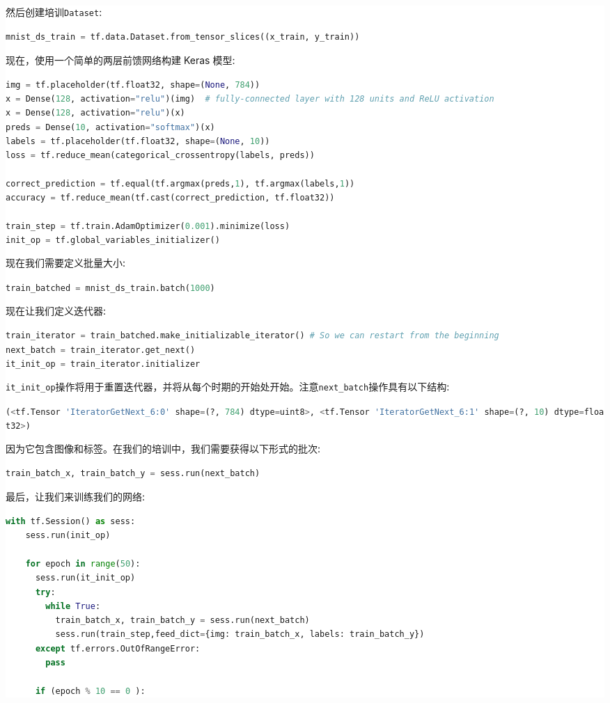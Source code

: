 然后创建培训`Dataset`:

```py
mnist_ds_train = tf.data.Dataset.from_tensor_slices((x_train, y_train))

```

现在，使用一个简单的两层前馈网络构建 Keras 模型:

```py
img = tf.placeholder(tf.float32, shape=(None, 784))
x = Dense(128, activation="relu")(img)  # fully-connected layer with 128 units and ReLU activation
x = Dense(128, activation="relu")(x)
preds = Dense(10, activation="softmax")(x)
labels = tf.placeholder(tf.float32, shape=(None, 10))
loss = tf.reduce_mean(categorical_crossentropy(labels, preds))

correct_prediction = tf.equal(tf.argmax(preds,1), tf.argmax(labels,1))
accuracy = tf.reduce_mean(tf.cast(correct_prediction, tf.float32))

train_step = tf.train.AdamOptimizer(0.001).minimize(loss)
init_op = tf.global_variables_initializer()

```

现在我们需要定义批量大小:

```py
train_batched = mnist_ds_train.batch(1000)

```

现在让我们定义迭代器:

```py
train_iterator = train_batched.make_initializable_iterator() # So we can restart from the beginning
next_batch = train_iterator.get_next()
it_init_op = train_iterator.initializer

```

`it_init_op`操作将用于重置迭代器，并将从每个时期的开始处开始。注意`next_batch`操作具有以下结构:

```py
(<tf.Tensor 'IteratorGetNext_6:0' shape=(?, 784) dtype=uint8>, <tf.Tensor 'IteratorGetNext_6:1' shape=(?, 10) dtype=float32>)

```

因为它包含图像和标签。在我们的培训中，我们需要获得以下形式的批次:

```py
train_batch_x, train_batch_y = sess.run(next_batch)

```

最后，让我们来训练我们的网络:

```py
with tf.Session() as sess:
    sess.run(init_op)

    for epoch in range(50):
      sess.run(it_init_op)
      try:
        while True:
          train_batch_x, train_batch_y = sess.run(next_batch)
          sess.run(train_step,feed_dict={img: train_batch_x, labels: train_batch_y})
      except tf.errors.OutOfRangeError:
        pass

      if (epoch % 10 == 0 ):
```